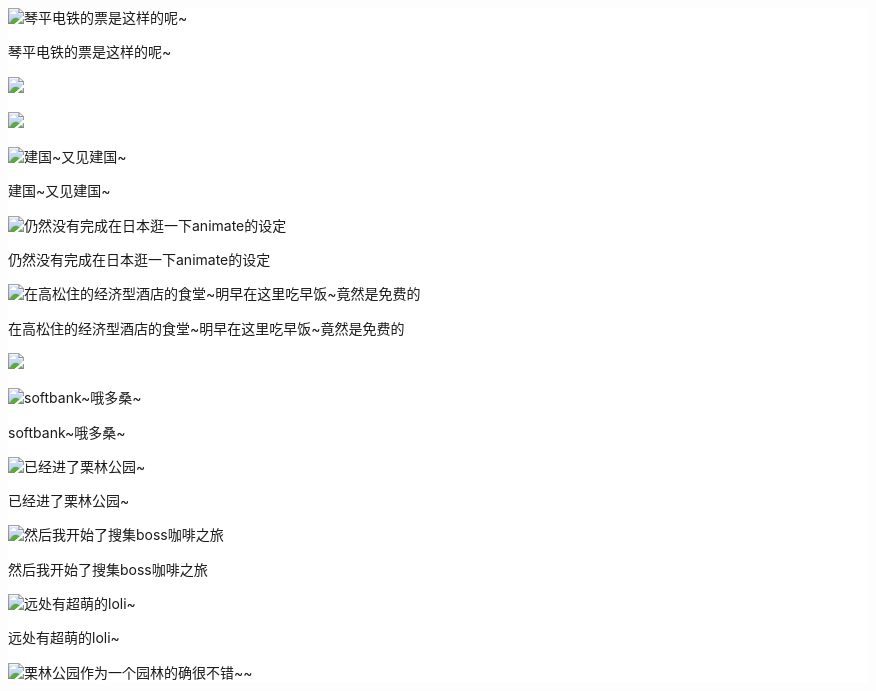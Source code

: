 

![琴平电铁的票是这样的呢~](https://static.zhuzi.dev/2015/12/p30918308.jpg)

琴平电铁的票是这样的呢~



![](https://static.zhuzi.dev/2015/12/p30918309.jpg)



![](https://static.zhuzi.dev/2015/12/p30918310.jpg)



![建国~又见建国~](https://static.zhuzi.dev/2015/12/p30918313.jpg)

建国~又见建国~



![仍然没有完成在日本逛一下animate的设定](https://static.zhuzi.dev/2015/12/p30918314.jpg)

仍然没有完成在日本逛一下animate的设定



![在高松住的经济型酒店的食堂~明早在这里吃早饭~竟然是免费的](https://static.zhuzi.dev/2015/12/p30918324.jpg)

在高松住的经济型酒店的食堂~明早在这里吃早饭~竟然是免费的



![](https://static.zhuzi.dev/2015/12/p30918326.jpg)



![softbank~哦多桑~](https://static.zhuzi.dev/2015/12/p30918329.jpg)

softbank~哦多桑~



![已经进了栗林公园~](https://static.zhuzi.dev/2015/12/p30918333.jpg)

已经进了栗林公园~



![然后我开始了搜集boss咖啡之旅](https://static.zhuzi.dev/2015/12/p30918338.jpg)

然后我开始了搜集boss咖啡之旅



![远处有超萌的loli~](https://static.zhuzi.dev/2015/12/p30918352.jpg)

远处有超萌的loli~



![栗林公园作为一个园林的确很不错~~](https://static.zhuzi.dev/2015/12/p30918380.jpg)
